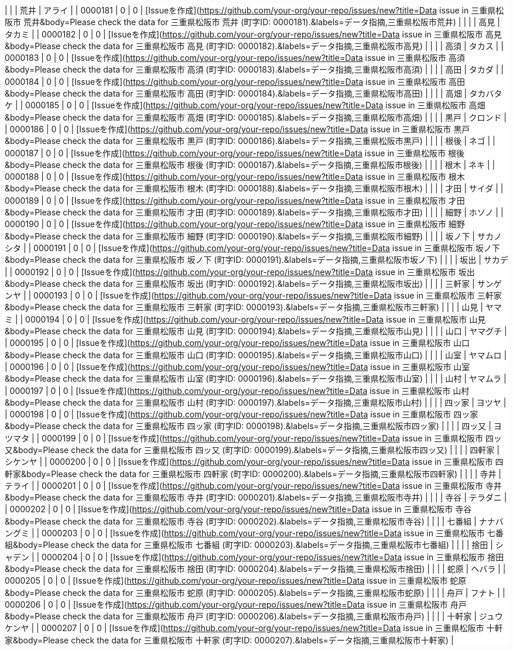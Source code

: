 |  |  | 荒井 |   アライ |  | 0000181 | 0 | 0 | [Issueを作成](https://github.com/your-org/your-repo/issues/new?title=Data issue in 三重県松阪市   荒井&body=Please check the data for 三重県松阪市   荒井 (町字ID: 0000181).&labels=データ指摘,三重県松阪市荒井) |
|  |  | 高見 |   タカミ |  | 0000182 | 0 | 0 | [Issueを作成](https://github.com/your-org/your-repo/issues/new?title=Data issue in 三重県松阪市   高見&body=Please check the data for 三重県松阪市   高見 (町字ID: 0000182).&labels=データ指摘,三重県松阪市高見) |
|  |  | 高須 |   タカス |  | 0000183 | 0 | 0 | [Issueを作成](https://github.com/your-org/your-repo/issues/new?title=Data issue in 三重県松阪市   高須&body=Please check the data for 三重県松阪市   高須 (町字ID: 0000183).&labels=データ指摘,三重県松阪市高須) |
|  |  | 高田 |   タカダ |  | 0000184 | 0 | 0 | [Issueを作成](https://github.com/your-org/your-repo/issues/new?title=Data issue in 三重県松阪市   高田&body=Please check the data for 三重県松阪市   高田 (町字ID: 0000184).&labels=データ指摘,三重県松阪市高田) |
|  |  | 高畑 |   タカバタケ |  | 0000185 | 0 | 0 | [Issueを作成](https://github.com/your-org/your-repo/issues/new?title=Data issue in 三重県松阪市   高畑&body=Please check the data for 三重県松阪市   高畑 (町字ID: 0000185).&labels=データ指摘,三重県松阪市高畑) |
|  |  | 黒戸 |   クロンド |  | 0000186 | 0 | 0 | [Issueを作成](https://github.com/your-org/your-repo/issues/new?title=Data issue in 三重県松阪市   黒戸&body=Please check the data for 三重県松阪市   黒戸 (町字ID: 0000186).&labels=データ指摘,三重県松阪市黒戸) |
|  |  | 根後 |   ネゴ |  | 0000187 | 0 | 0 | [Issueを作成](https://github.com/your-org/your-repo/issues/new?title=Data issue in 三重県松阪市   根後&body=Please check the data for 三重県松阪市   根後 (町字ID: 0000187).&labels=データ指摘,三重県松阪市根後) |
|  |  | 根木 |   ネキ |  | 0000188 | 0 | 0 | [Issueを作成](https://github.com/your-org/your-repo/issues/new?title=Data issue in 三重県松阪市   根木&body=Please check the data for 三重県松阪市   根木 (町字ID: 0000188).&labels=データ指摘,三重県松阪市根木) |
|  |  | 才田 |   サイダ |  | 0000189 | 0 | 0 | [Issueを作成](https://github.com/your-org/your-repo/issues/new?title=Data issue in 三重県松阪市   才田&body=Please check the data for 三重県松阪市   才田 (町字ID: 0000189).&labels=データ指摘,三重県松阪市才田) |
|  |  | 細野 |   ホソノ |  | 0000190 | 0 | 0 | [Issueを作成](https://github.com/your-org/your-repo/issues/new?title=Data issue in 三重県松阪市   細野&body=Please check the data for 三重県松阪市   細野 (町字ID: 0000190).&labels=データ指摘,三重県松阪市細野) |
|  |  | 坂ノ下 |   サカノシタ |  | 0000191 | 0 | 0 | [Issueを作成](https://github.com/your-org/your-repo/issues/new?title=Data issue in 三重県松阪市   坂ノ下&body=Please check the data for 三重県松阪市   坂ノ下 (町字ID: 0000191).&labels=データ指摘,三重県松阪市坂ノ下) |
|  |  | 坂出 |   サカデ |  | 0000192 | 0 | 0 | [Issueを作成](https://github.com/your-org/your-repo/issues/new?title=Data issue in 三重県松阪市   坂出&body=Please check the data for 三重県松阪市   坂出 (町字ID: 0000192).&labels=データ指摘,三重県松阪市坂出) |
|  |  | 三軒家 |   サンゲンヤ |  | 0000193 | 0 | 0 | [Issueを作成](https://github.com/your-org/your-repo/issues/new?title=Data issue in 三重県松阪市   三軒家&body=Please check the data for 三重県松阪市   三軒家 (町字ID: 0000193).&labels=データ指摘,三重県松阪市三軒家) |
|  |  | 山見 |   ヤマミ |  | 0000194 | 0 | 0 | [Issueを作成](https://github.com/your-org/your-repo/issues/new?title=Data issue in 三重県松阪市   山見&body=Please check the data for 三重県松阪市   山見 (町字ID: 0000194).&labels=データ指摘,三重県松阪市山見) |
|  |  | 山口 |   ヤマグチ |  | 0000195 | 0 | 0 | [Issueを作成](https://github.com/your-org/your-repo/issues/new?title=Data issue in 三重県松阪市   山口&body=Please check the data for 三重県松阪市   山口 (町字ID: 0000195).&labels=データ指摘,三重県松阪市山口) |
|  |  | 山室 |   ヤマムロ |  | 0000196 | 0 | 0 | [Issueを作成](https://github.com/your-org/your-repo/issues/new?title=Data issue in 三重県松阪市   山室&body=Please check the data for 三重県松阪市   山室 (町字ID: 0000196).&labels=データ指摘,三重県松阪市山室) |
|  |  | 山村 |   ヤマムラ |  | 0000197 | 0 | 0 | [Issueを作成](https://github.com/your-org/your-repo/issues/new?title=Data issue in 三重県松阪市   山村&body=Please check the data for 三重県松阪市   山村 (町字ID: 0000197).&labels=データ指摘,三重県松阪市山村) |
|  |  | 四ッ家 |   ヨツヤ |  | 0000198 | 0 | 0 | [Issueを作成](https://github.com/your-org/your-repo/issues/new?title=Data issue in 三重県松阪市   四ッ家&body=Please check the data for 三重県松阪市   四ッ家 (町字ID: 0000198).&labels=データ指摘,三重県松阪市四ッ家) |
|  |  | 四ッ又 |   ヨツマタ |  | 0000199 | 0 | 0 | [Issueを作成](https://github.com/your-org/your-repo/issues/new?title=Data issue in 三重県松阪市   四ッ又&body=Please check the data for 三重県松阪市   四ッ又 (町字ID: 0000199).&labels=データ指摘,三重県松阪市四ッ又) |
|  |  | 四軒家 |   シケンヤ |  | 0000200 | 0 | 0 | [Issueを作成](https://github.com/your-org/your-repo/issues/new?title=Data issue in 三重県松阪市   四軒家&body=Please check the data for 三重県松阪市   四軒家 (町字ID: 0000200).&labels=データ指摘,三重県松阪市四軒家) |
|  |  | 寺井 |   テライ |  | 0000201 | 0 | 0 | [Issueを作成](https://github.com/your-org/your-repo/issues/new?title=Data issue in 三重県松阪市   寺井&body=Please check the data for 三重県松阪市   寺井 (町字ID: 0000201).&labels=データ指摘,三重県松阪市寺井) |
|  |  | 寺谷 |   テラダニ |  | 0000202 | 0 | 0 | [Issueを作成](https://github.com/your-org/your-repo/issues/new?title=Data issue in 三重県松阪市   寺谷&body=Please check the data for 三重県松阪市   寺谷 (町字ID: 0000202).&labels=データ指摘,三重県松阪市寺谷) |
|  |  | 七番組 |   ナナバングミ |  | 0000203 | 0 | 0 | [Issueを作成](https://github.com/your-org/your-repo/issues/new?title=Data issue in 三重県松阪市   七番組&body=Please check the data for 三重県松阪市   七番組 (町字ID: 0000203).&labels=データ指摘,三重県松阪市七番組) |
|  |  | 捨田 |   シャデン |  | 0000204 | 0 | 0 | [Issueを作成](https://github.com/your-org/your-repo/issues/new?title=Data issue in 三重県松阪市   捨田&body=Please check the data for 三重県松阪市   捨田 (町字ID: 0000204).&labels=データ指摘,三重県松阪市捨田) |
|  |  | 蛇原 |   ヘバラ |  | 0000205 | 0 | 0 | [Issueを作成](https://github.com/your-org/your-repo/issues/new?title=Data issue in 三重県松阪市   蛇原&body=Please check the data for 三重県松阪市   蛇原 (町字ID: 0000205).&labels=データ指摘,三重県松阪市蛇原) |
|  |  | 舟戸 |   フナト |  | 0000206 | 0 | 0 | [Issueを作成](https://github.com/your-org/your-repo/issues/new?title=Data issue in 三重県松阪市   舟戸&body=Please check the data for 三重県松阪市   舟戸 (町字ID: 0000206).&labels=データ指摘,三重県松阪市舟戸) |
|  |  | 十軒家 |   ジュウケンヤ |  | 0000207 | 0 | 0 | [Issueを作成](https://github.com/your-org/your-repo/issues/new?title=Data issue in 三重県松阪市   十軒家&body=Please check the data for 三重県松阪市   十軒家 (町字ID: 0000207).&labels=データ指摘,三重県松阪市十軒家) |